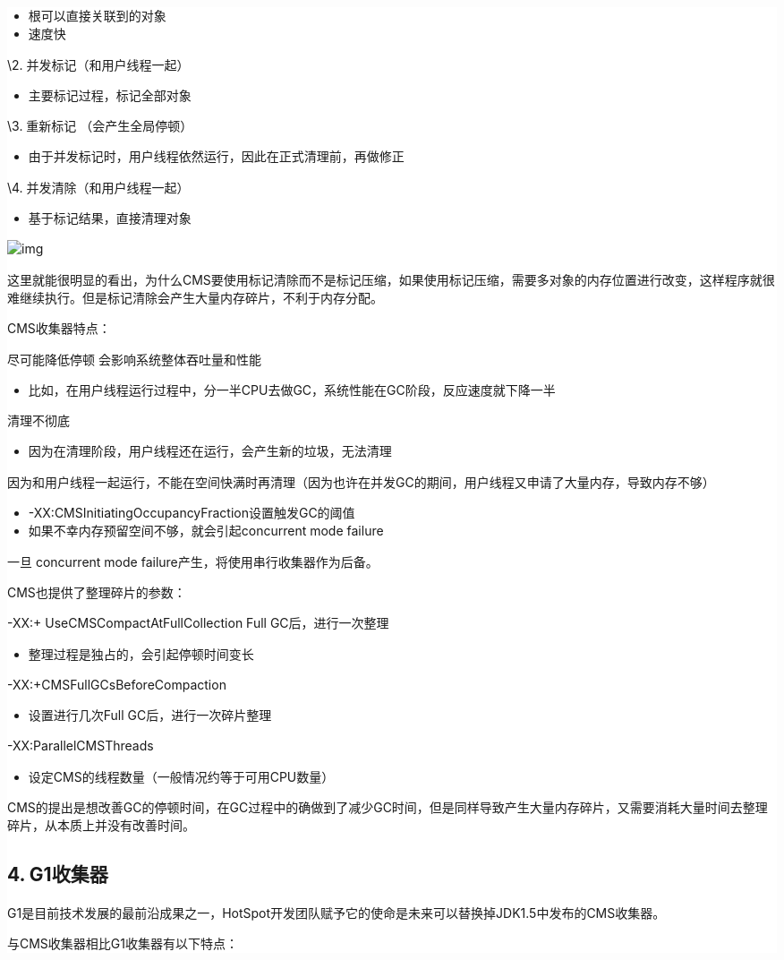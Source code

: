 - 根可以直接关联到的对象
- 速度快

\2. 并发标记（和用户线程一起） 

- 主要标记过程，标记全部对象

\3. 重新标记 （会产生全局停顿） 

- 由于并发标记时，用户线程依然运行，因此在正式清理前，再做修正

\4. 并发清除（和用户线程一起） 

- 基于标记结果，直接清理对象

![img](https://imgconvert.csdnimg.cn/aHR0cHM6Ly9pbWcyMDE4LmNuYmxvZ3MuY29tL2Jsb2cvMTQ4OTY2OS8yMDE4MTAvMTQ4OTY2OS0yMDE4MTAxNjE5NTQ0NzY5OC01OTcyNzc1OTUucG5n?x-oss-process=image/format,png)

 

这里就能很明显的看出，为什么CMS要使用标记清除而不是标记压缩，如果使用标记压缩，需要多对象的内存位置进行改变，这样程序就很难继续执行。但是标记清除会产生大量内存碎片，不利于内存分配。 

CMS收集器特点：

尽可能降低停顿
会影响系统整体吞吐量和性能

- 比如，在用户线程运行过程中，分一半CPU去做GC，系统性能在GC阶段，反应速度就下降一半

清理不彻底 

- 因为在清理阶段，用户线程还在运行，会产生新的垃圾，无法清理

因为和用户线程一起运行，不能在空间快满时再清理（因为也许在并发GC的期间，用户线程又申请了大量内存，导致内存不够） 

- -XX:CMSInitiatingOccupancyFraction设置触发GC的阈值
- 如果不幸内存预留空间不够，就会引起concurrent mode failure

一旦 concurrent mode failure产生，将使用串行收集器作为后备。

CMS也提供了整理碎片的参数：

-XX:+ UseCMSCompactAtFullCollection Full GC后，进行一次整理

- 整理过程是独占的，会引起停顿时间变长

-XX:+CMSFullGCsBeforeCompaction 

- 设置进行几次Full GC后，进行一次碎片整理

-XX:ParallelCMSThreads 

- 设定CMS的线程数量（一般情况约等于可用CPU数量）

CMS的提出是想改善GC的停顿时间，在GC过程中的确做到了减少GC时间，但是同样导致产生大量内存碎片，又需要消耗大量时间去整理碎片，从本质上并没有改善时间。 

 

## 4. G1收集器

G1是目前技术发展的最前沿成果之一，HotSpot开发团队赋予它的使命是未来可以替换掉JDK1.5中发布的CMS收集器。

与CMS收集器相比G1收集器有以下特点：


